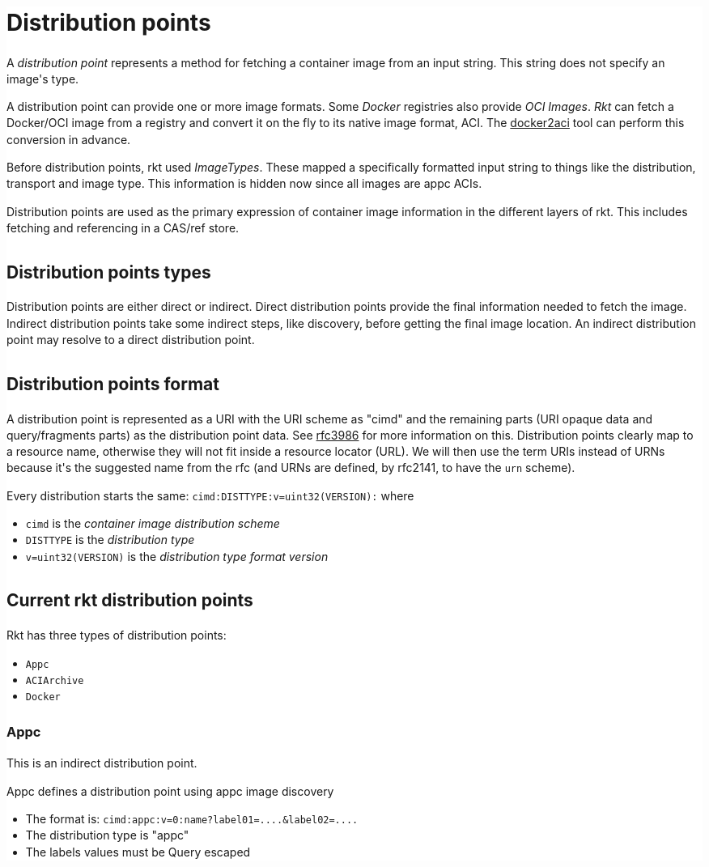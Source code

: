 # Distribution points 

A *distribution point* represents a method for fetching a container image from an input string. This string does not specify an image's type.

A distribution point can provide one or more image formats. Some *Docker* registries also provide *OCI Images*. *Rkt* can fetch a Docker/OCI image from a registry and convert it on the fly to its native image format, ACI. The [docker2aci][docker2aci_GH] tool can perform this conversion in advance.

Before distribution points, rkt used *ImageTypes*. These mapped a specifically formatted input string to things like the distribution, transport and image type. This information is hidden now since all images are appc ACIs.

Distribution points are used as the primary expression of container image information in the different layers of rkt.  This includes fetching and referencing in a CAS/ref store.

## Distribution points types

Distribution points are either direct or indirect. Direct distribution points provide the final information needed to fetch the image. Indirect distribution points take some indirect steps, like discovery, before getting the final image location. An indirect distribution point may resolve to a direct distribution point.

## Distribution points format

A distribution point is represented as a URI with the URI scheme as "cimd" and the remaining parts (URI opaque data and query/fragments parts) as the distribution point data. See [rfc3986][3986] for more information on this. Distribution points clearly map to a resource name, otherwise they will not fit inside a resource locator (URL). We will then use the term URIs instead of URNs because it's the suggested name from the rfc (and URNs are defined, by rfc2141, to have the `urn` scheme).

Every distribution starts the same: `cimd:DISTTYPE:v=uint32(VERSION):` where

* `cimd` is the *container image distribution scheme*
* `DISTTYPE` is the *distribution type*
* `v=uint32(VERSION)` is the *distribution type format version*

## Current rkt distribution points

Rkt has three types of distribution points:

* `Appc`
* `ACIArchive`
* `Docker`

### Appc

This is an indirect distribution point.

Appc defines a distribution point using appc image discovery

* The format is: `cimd:appc:v=0:name?label01=....&label02=....`
* The distribution type is "appc"
* The labels values must be Query escaped


[3986]: https://tools.ietf.org/html/rfc3986
[docker2aci_GH]: https://github.com/appc/docker2aci
[oci_image_spec_readme]: https://github.com/opencontainers/image-spec#running-an-oci-image
[oci_layout]: https://github.com/opencontainers/image-spec/blob/master/image-layout.md
[rkt-2964]: https://github.com/rkt/rkt/pull/2964